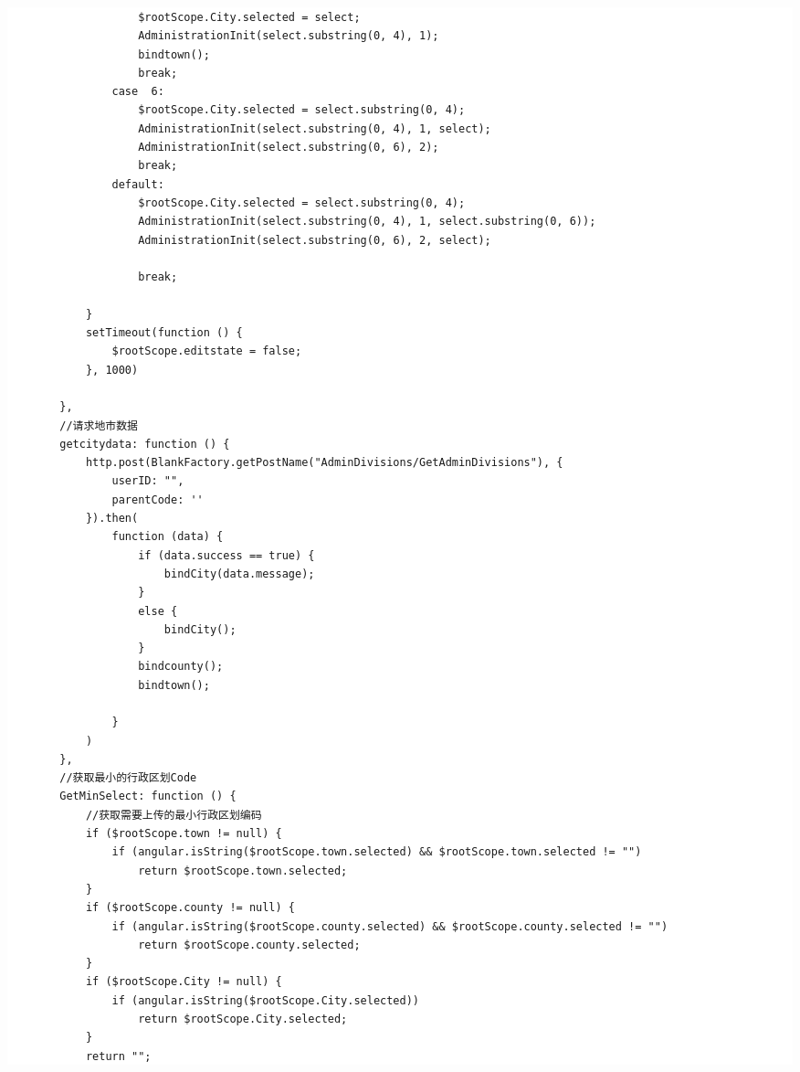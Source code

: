                         $rootScope.City.selected = select;
                        AdministrationInit(select.substring(0, 4), 1);
                        bindtown();
                        break;
                    case  6:
                        $rootScope.City.selected = select.substring(0, 4);
                        AdministrationInit(select.substring(0, 4), 1, select);
                        AdministrationInit(select.substring(0, 6), 2);
                        break;
                    default:
                        $rootScope.City.selected = select.substring(0, 4);
                        AdministrationInit(select.substring(0, 4), 1, select.substring(0, 6));
                        AdministrationInit(select.substring(0, 6), 2, select);

                        break;

                }
                setTimeout(function () {
                    $rootScope.editstate = false;
                }, 1000)

            },
            //请求地市数据
            getcitydata: function () {
                http.post(BlankFactory.getPostName("AdminDivisions/GetAdminDivisions"), {
                    userID: "",
                    parentCode: ''
                }).then(
                    function (data) {
                        if (data.success == true) {
                            bindCity(data.message);
                        }
                        else {
                            bindCity();
                        }
                        bindcounty();
                        bindtown();

                    }
                )
            },
            //获取最小的行政区划Code
            GetMinSelect: function () {
                //获取需要上传的最小行政区划编码
                if ($rootScope.town != null) {
                    if (angular.isString($rootScope.town.selected) && $rootScope.town.selected != "")
                        return $rootScope.town.selected;
                }
                if ($rootScope.county != null) {
                    if (angular.isString($rootScope.county.selected) && $rootScope.county.selected != "")
                        return $rootScope.county.selected;
                }
                if ($rootScope.City != null) {
                    if (angular.isString($rootScope.City.selected))
                        return $rootScope.City.selected;
                }
                return "";
